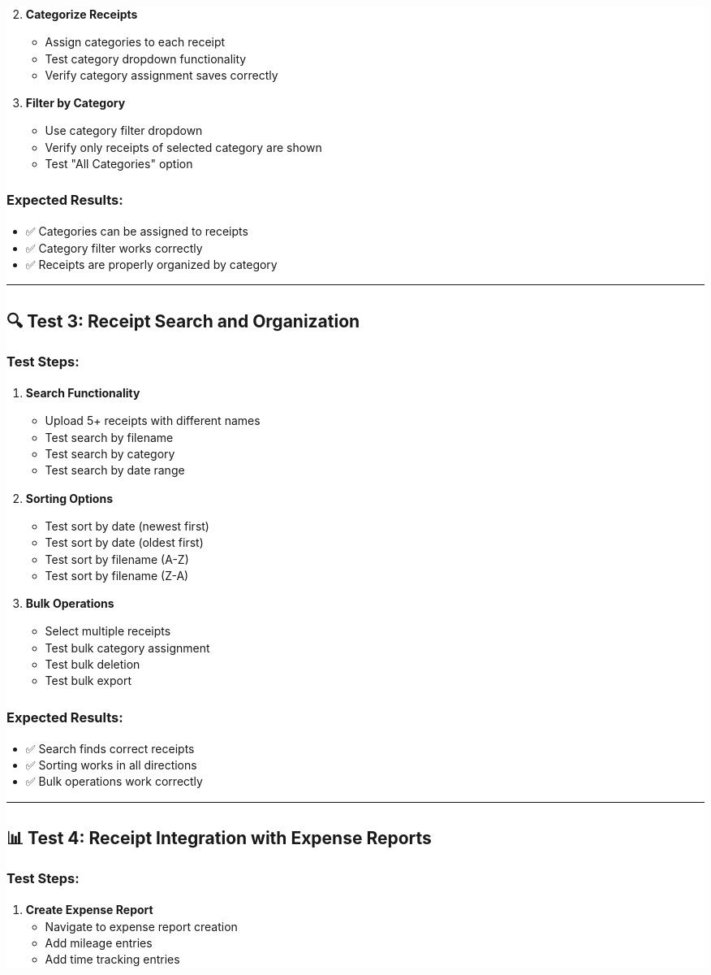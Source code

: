 2. **Categorize Receipts**
   - Assign categories to each receipt
   - Test category dropdown functionality
   - Verify category assignment saves correctly

3. **Filter by Category**
   - Use category filter dropdown
   - Verify only receipts of selected category are shown
   - Test "All Categories" option

### Expected Results:
- ✅ Categories can be assigned to receipts
- ✅ Category filter works correctly
- ✅ Receipts are properly organized by category

---

## 🔍 **Test 3: Receipt Search and Organization**

### Test Steps:
1. **Search Functionality**
   - Upload 5+ receipts with different names
   - Test search by filename
   - Test search by category
   - Test search by date range

2. **Sorting Options**
   - Test sort by date (newest first)
   - Test sort by date (oldest first)
   - Test sort by filename (A-Z)
   - Test sort by filename (Z-A)

3. **Bulk Operations**
   - Select multiple receipts
   - Test bulk category assignment
   - Test bulk deletion
   - Test bulk export

### Expected Results:
- ✅ Search finds correct receipts
- ✅ Sorting works in all directions
- ✅ Bulk operations work correctly

---

## 📊 **Test 4: Receipt Integration with Expense Reports**

### Test Steps:
1. **Create Expense Report**
   - Navigate to expense report creation
   - Add mileage entries
   - Add time tracking entries
